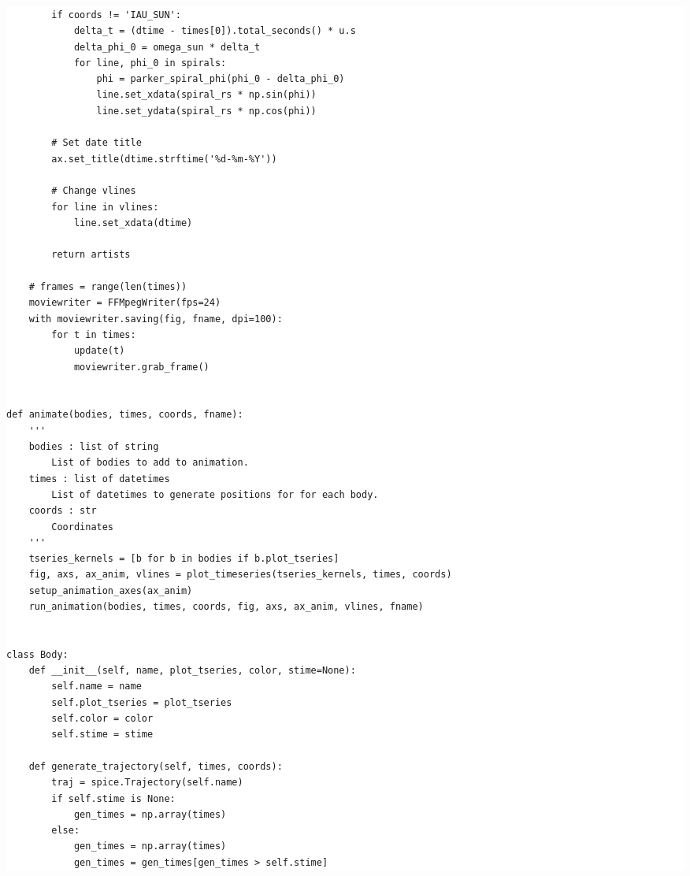             if coords != 'IAU_SUN':
                delta_t = (dtime - times[0]).total_seconds() * u.s
                delta_phi_0 = omega_sun * delta_t
                for line, phi_0 in spirals:
                    phi = parker_spiral_phi(phi_0 - delta_phi_0)
                    line.set_xdata(spiral_rs * np.sin(phi))
                    line.set_ydata(spiral_rs * np.cos(phi))
    
            # Set date title
            ax.set_title(dtime.strftime('%d-%m-%Y'))
    
            # Change vlines
            for line in vlines:
                line.set_xdata(dtime)
    
            return artists
    
        # frames = range(len(times))
        moviewriter = FFMpegWriter(fps=24)
        with moviewriter.saving(fig, fname, dpi=100):
            for t in times:
                update(t)
                moviewriter.grab_frame()
    
    
    def animate(bodies, times, coords, fname):
        '''
        bodies : list of string
            List of bodies to add to animation.
        times : list of datetimes
            List of datetimes to generate positions for for each body.
        coords : str
            Coordinates
        '''
        tseries_kernels = [b for b in bodies if b.plot_tseries]
        fig, axs, ax_anim, vlines = plot_timeseries(tseries_kernels, times, coords)
        setup_animation_axes(ax_anim)
        run_animation(bodies, times, coords, fig, axs, ax_anim, vlines, fname)
    
    
    class Body:
        def __init__(self, name, plot_tseries, color, stime=None):
            self.name = name
            self.plot_tseries = plot_tseries
            self.color = color
            self.stime = stime
    
        def generate_trajectory(self, times, coords):
            traj = spice.Trajectory(self.name)
            if self.stime is None:
                gen_times = np.array(times)
            else:
                gen_times = np.array(times)
                gen_times = gen_times[gen_times > self.stime]
    